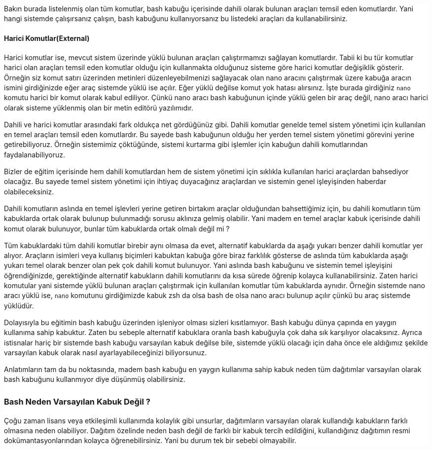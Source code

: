 ```bash
```

Bakın burada listelenmiş olan tüm komutlar, bash kabuğu içerisinde dahili olarak bulunan araçları temsil eden komutlardır. Yani hangi sistemde çalışırsanız çalışın, bash kabuğunu kullanıyorsanız bu listedeki araçları da kullanabilirsiniz.

#### Harici Komutlar(External)

Harici komutlar ise, mevcut sistem üzerinde yüklü bulunan araçları çalıştırmamızı sağlayan komutlardır. Tabii ki bu tür komutlar harici olan araçları temsil eden komutlar olduğu için kullanmakta olduğunuz sisteme göre harici komutlar değişiklik gösterir. Örneğin siz komut satırı üzerinden metinleri düzenleyebilmenizi sağlayacak olan nano aracını çalıştırmak üzere kabuğa aracın ismini girdiğinizde eğer araç sistemde yüklü ise açılır. Eğer yüklü değilse komut yok hatası alırsınız. İşte burada girdiğiniz `nano` komutu harici bir komut olarak kabul ediliyor. Çünkü nano aracı bash kabuğunun içinde yüklü gelen bir araç değil, nano aracı harici olarak sisteme yüklenmiş olan bir metin editörü yazılımıdır. 

Dahili ve harici komutlar arasındaki fark oldukça net gördüğünüz gibi. Dahili komutlar genelde temel sistem yönetimi için kullanılan en temel araçları temsil eden komutlardır. Bu sayede bash kabuğunun olduğu her yerden temel sistem yönetimi görevini yerine getirebiliyoruz. Örneğin sistemimiz çöktüğünde, sistemi kurtarma gibi işlemler için kabuğun dahili komutlarından faydalanabiliyoruz. 

Bizler de eğitim içerisinde hem dahili komutlardan hem de sistem yönetimi için sıklıkla kullanılan harici araçlardan bahsediyor olacağız. Bu sayede temel sistem yönetimi için ihtiyaç duyacağınız araçlardan ve sistemin genel işleyişinden haberdar olabileceksiniz.

Dahili komutların aslında en temel işlevleri yerine getiren birtakım araçlar olduğundan bahsettiğimiz için, bu dahili komutların tüm kabuklarda ortak olarak bulunup bulunmadığı sorusu aklınıza gelmiş olabilir. Yani madem en temel araçlar kabuk içerisinde dahili komut olarak bulunuyor, bunlar tüm kabuklarda ortak olmalı değil mi ? 

Tüm kabuklardaki tüm dahili komutlar birebir aynı olmasa da evet, alternatif kabuklarda da aşağı yukarı benzer dahili komutlar yer alıyor. Araçların isimleri veya kullanış biçimleri kabuktan kabuğa göre biraz farklılık gösterse de aslında tüm kabuklarda aşağı yukarı temel olarak benzer olan pek çok dahili komut bulunuyor. Yani aslında bash kabuğunu ve sistemin temel işleyişini öğrendiğinizde, gerektiğinde alternatif kabukların dahili komutlarını da kısa sürede öğrenip kolayca kullanabilirsiniz. Zaten harici komutular yani sistemde yüklü bulunan araçları çalıştırmak için kullanılan komutlar tüm kabuklarda aynıdır. Örneğin sistemde nano aracı yüklü ise, `nano` komutunu girdiğimizde kabuk zsh da olsa bash de olsa nano aracı bulunup açılır çünkü bu araç sistemde yüklüdür.

Dolayısıyla bu eğitimin bash kabuğu üzerinden işleniyor olması sizleri kısıtlamıyor. Bash kabuğu dünya çapında en yaygın kullanıma sahip kabuktur. Zaten bu sebeple alternatif kabuklara oranla bash kabuğuyla çok daha sık karşılıyor olacaksınız. Ayrıca istisnalar hariç bir sistemde bash kabuğu varsayılan kabuk değilse bile, sistemde yüklü olacağı için daha önce ele aldığımız şekilde varsayılan kabuk olarak nasıl ayarlayabileceğinizi biliyorsunuz. 

Anlatımların tam da bu noktasında, madem bash kabuğu en yaygın kullanıma sahip kabuk neden tüm dağıtımlar varsayılan olarak bash kabuğunu kullanmıyor diye düşünmüş olabilirsiniz. 

### Bash Neden Varsayılan Kabuk Değil ?

Çoğu zaman lisans veya etkileşimli kullanımda kolaylık gibi unsurlar, dağıtımların varsayılan olarak kullandığı kabukların farklı olmasına neden olabiliyor. Dağıtım özelinde neden bash değil de farklı bir kabuk tercih edildiğini, kullandığınız dağıtımın resmi dokümantasyonlarından kolayca öğrenebilirsiniz. Yani bu durum tek bir sebebi olmayabilir.
